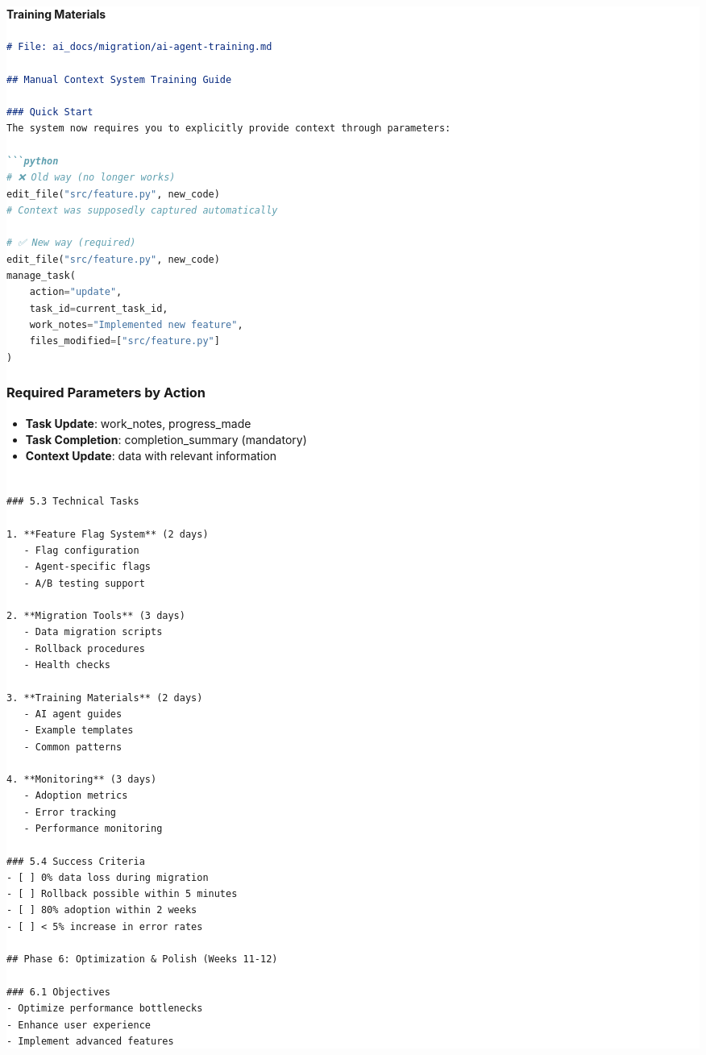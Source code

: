 #### Training Materials
```markdown
# File: ai_docs/migration/ai-agent-training.md

## Manual Context System Training Guide

### Quick Start
The system now requires you to explicitly provide context through parameters:

```python
# ❌ Old way (no longer works)
edit_file("src/feature.py", new_code)
# Context was supposedly captured automatically

# ✅ New way (required)
edit_file("src/feature.py", new_code)
manage_task(
    action="update",
    task_id=current_task_id,
    work_notes="Implemented new feature",
    files_modified=["src/feature.py"]
)
```

### Required Parameters by Action
- **Task Update**: work_notes, progress_made
- **Task Completion**: completion_summary (mandatory)
- **Context Update**: data with relevant information
```

### 5.3 Technical Tasks

1. **Feature Flag System** (2 days)
   - Flag configuration
   - Agent-specific flags
   - A/B testing support

2. **Migration Tools** (3 days)
   - Data migration scripts
   - Rollback procedures
   - Health checks

3. **Training Materials** (2 days)
   - AI agent guides
   - Example templates
   - Common patterns

4. **Monitoring** (3 days)
   - Adoption metrics
   - Error tracking
   - Performance monitoring

### 5.4 Success Criteria
- [ ] 0% data loss during migration
- [ ] Rollback possible within 5 minutes
- [ ] 80% adoption within 2 weeks
- [ ] < 5% increase in error rates

## Phase 6: Optimization & Polish (Weeks 11-12)

### 6.1 Objectives
- Optimize performance bottlenecks
- Enhance user experience
- Implement advanced features
```